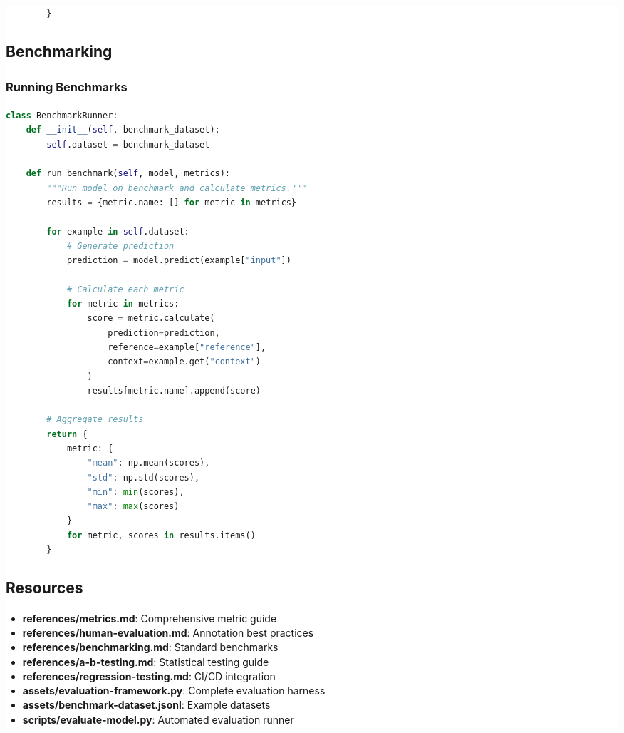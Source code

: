```python
        }
```

## Benchmarking

### Running Benchmarks
```python
class BenchmarkRunner:
    def __init__(self, benchmark_dataset):
        self.dataset = benchmark_dataset

    def run_benchmark(self, model, metrics):
        """Run model on benchmark and calculate metrics."""
        results = {metric.name: [] for metric in metrics}

        for example in self.dataset:
            # Generate prediction
            prediction = model.predict(example["input"])

            # Calculate each metric
            for metric in metrics:
                score = metric.calculate(
                    prediction=prediction,
                    reference=example["reference"],
                    context=example.get("context")
                )
                results[metric.name].append(score)

        # Aggregate results
        return {
            metric: {
                "mean": np.mean(scores),
                "std": np.std(scores),
                "min": min(scores),
                "max": max(scores)
            }
            for metric, scores in results.items()
        }
```

## Resources

- **references/metrics.md**: Comprehensive metric guide
- **references/human-evaluation.md**: Annotation best practices
- **references/benchmarking.md**: Standard benchmarks
- **references/a-b-testing.md**: Statistical testing guide
- **references/regression-testing.md**: CI/CD integration
- **assets/evaluation-framework.py**: Complete evaluation harness
- **assets/benchmark-dataset.jsonl**: Example datasets
- **scripts/evaluate-model.py**: Automated evaluation runner
